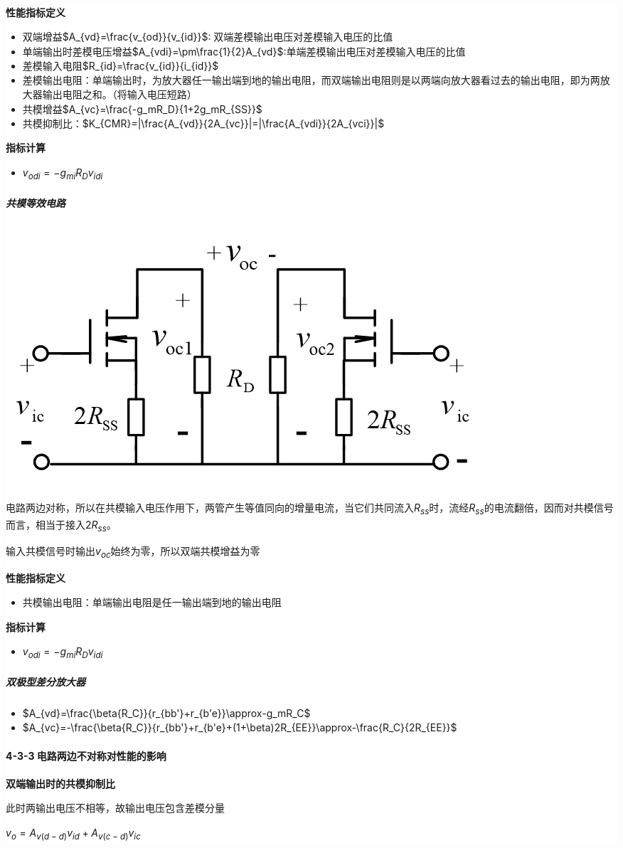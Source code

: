 **性能指标定义**
*   双端增益$A_{vd}=\frac{v_{od}}{v_{id}}$: 双端差模输出电压对差模输入电压的比值
*   单端输出时差模电压增益$A_{vdi}=\pm\frac{1}{2}A_{vd}$:单端差模输出电压对差模输入电压的比值
*   差模输入电阻$R_{id}=\frac{v_{id}}{i_{id}}$
*   差模输出电阻：单端输出时，为放大器任一输出端到地的输出电阻，而双端输出电阻则是以两端向放大器看过去的输出电阻，即为两放大器输出电阻之和。（将输入电压短路）
*   共模增益$A_{vc}=\frac{-g_mR_D}{1+2g_mR_{SS}}$
*   共模抑制比：$K_{CMR}=|\frac{A_{vd}}{2A_{vc}}|=|\frac{A_{vdi}}{2A_{vci}}|$

**指标计算**
*   $v_{odi}=-g_{mi}R_Dv_{idi}$

##### 共模等效电路

![](./index/4/19.png)

电路两边对称，所以在共模输入电压作用下，两管产生等值同向的增量电流，当它们共同流入$R_{ss}$时，流经$R_{ss}$的电流翻倍，因而对共模信号而言，相当于接入$2R_{ss}$。

输入共模信号时输出$v_{oc}$始终为零，所以双端共模增益为零

**性能指标定义**
*   共模输出电阻：单端输出电阻是任一输出端到地的输出电阻

**指标计算**
*   $v_{odi}=-g_{mi}R_Dv_{idi}$

##### 双极型差分放大器
*   $A_{vd}=\frac{\beta{R_C}}{r_{bb'}+r_{b'e}}\approx-g_mR_C$
*   $A_{vc}=-\frac{\beta{R_C}}{r_{bb'}+r_{b'e}+(1+\beta)2R_{EE}}\approx-\frac{R_C}{2R_{EE}}$

#### 4-3-3 电路两边不对称对性能的影响

**双端输出时的共模抑制比**

此时两输出电压不相等，故输出电压包含差模分量

$v_o=A_{v(d-d)}v_{id}+A_{v(c-d)}v_{ic}$
